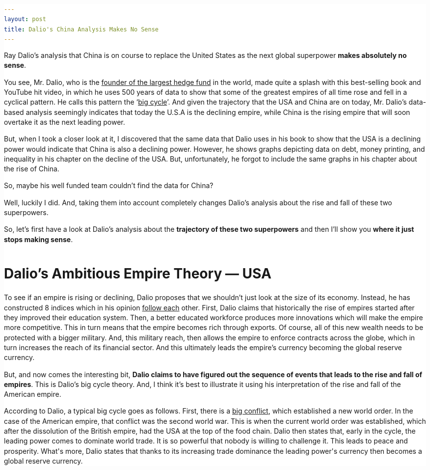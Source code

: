```yaml
---
layout: post
title: Dalio's China Analysis Makes No Sense
---
```


Ray Dalio’s analysis that China is on course to replace the United States as the next global superpower **makes absolutely no sense**.

You see, Mr. Dalio, who is the [founder of the largest hedge fund](https://www.pionline.com/largest-hedge-funds/2022) in the world, made quite a splash with this best-selling book and YouTube hit video, in which he uses 500 years of data to show that some of the greatest empires of all time rose and fell in a cyclical pattern. He calls this pattern the ‘[big cycle](https://youtu.be/xguam0TKMw8?t=698)’. And given the trajectory that the USA and China are on today, Mr. Dalio’s data-based analysis seemingly indicates that today the U.S.A is the declining empire, while China is the rising empire that will soon overtake it as the next leading power.

But, when I took a closer look at it, I discovered that the same data that Dalio uses in his book to show that the USA is a declining power would indicate that China is also a declining power. However, he shows graphs depicting data on debt, money printing, and inequality in his chapter on the decline of the USA. But, unfortunately, he forgot to include the same graphs in his chapter about the rise of China.

So, maybe his well funded team couldn’t find the data for China?

Well, luckily I did. And, taking them into account completely changes Dalio’s analysis about the rise and fall of these two superpowers.

So, let’s first have a look at Dalio’s analysis about the **trajectory of these two superpowers** and then I’ll show you **where it just stops making sense**.

# Dalio’s Ambitious Empire Theory — USA

To see if an empire is rising or declining, Dalio proposes that we shouldn’t just look at the size of its economy. Instead, he has constructed 8 indices which in his opinion [follow each](https://youtu.be/xguam0TKMw8?t=875) other. First, Dalio claims that historically the rise of empires started after they improved their education system. Then, a better educated workforce produces more innovations which will make the empire more competitive. This in turn means that the empire becomes rich through exports. Of course, all of this new wealth needs to be protected with a bigger military. And, this military reach, then allows the empire to enforce contracts across the globe, which in turn increases the reach of its financial sector. And this ultimately leads the empire’s currency becoming the global reserve currency.

But, and now comes the interesting bit, **Dalio claims to have figured out the sequence of events that leads to the rise and fall of empires**. This is Dalio’s big cycle theory. And, I think it’s best to illustrate it using his interpretation of the rise and fall of the American empire.

According to Dalio, a typical big cycle goes as follows. First, there is a [big conflict](https://youtu.be/xguam0TKMw8?t=901), which established a new world order. In the case of the American empire, that conflict was the second world war. This is when the current world order was established, which after the dissolution of the British empire, had the USA at the top of the food chain. Dalio then states that, early in the cycle, the leading power comes to dominate world trade. It is so powerful that nobody is willing to challenge it. This leads to peace and prosperity. What's more, Dalio states that thanks to its increasing trade dominance the leading power's currency then becomes a global reserve currency.
